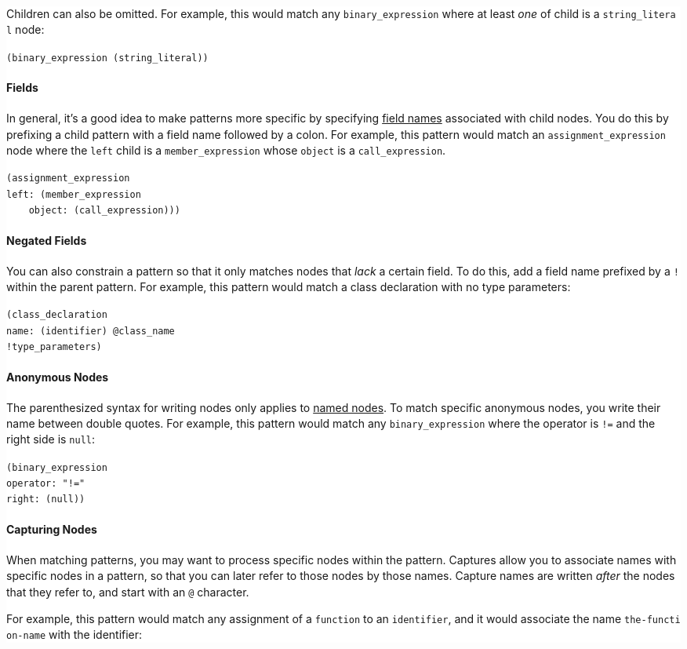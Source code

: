 Children can also be omitted. For example, this would match any `binary_expression` where at least _one_ of child is a `string_literal` node:

```
(binary_expression (string_literal))

```

#### Fields

In general, it’s a good idea to make patterns more specific by specifying [field names](#node-field-names) associated with child nodes. You do this by prefixing a child pattern with a field name followed by a colon. For example, this pattern would match an `assignment_expression` node where the `left` child is a `member_expression` whose `object` is a `call_expression`.

```
(assignment_expression
left: (member_expression
    object: (call_expression)))

```

#### Negated Fields

You can also constrain a pattern so that it only matches nodes that _lack_ a certain field. To do this, add a field name prefixed by a `!` within the parent pattern. For example, this pattern would match a class declaration with no type parameters:

```
(class_declaration
name: (identifier) @class_name
!type_parameters)

```

#### Anonymous Nodes

The parenthesized syntax for writing nodes only applies to [named nodes](#named-vs-anonymous-nodes). To match specific anonymous nodes, you write their name between double quotes. For example, this pattern would match any `binary_expression` where the operator is `!=` and the right side is `null`:

```
(binary_expression
operator: "!="
right: (null))

```

#### Capturing Nodes

When matching patterns, you may want to process specific nodes within the pattern. Captures allow you to associate names with specific nodes in a pattern, so that you can later refer to those nodes by those names. Capture names are written _after_ the nodes that they refer to, and start with an `@` character.

For example, this pattern would match any assignment of a `function` to an `identifier`, and it would associate the name `the-function-name` with the identifier:
